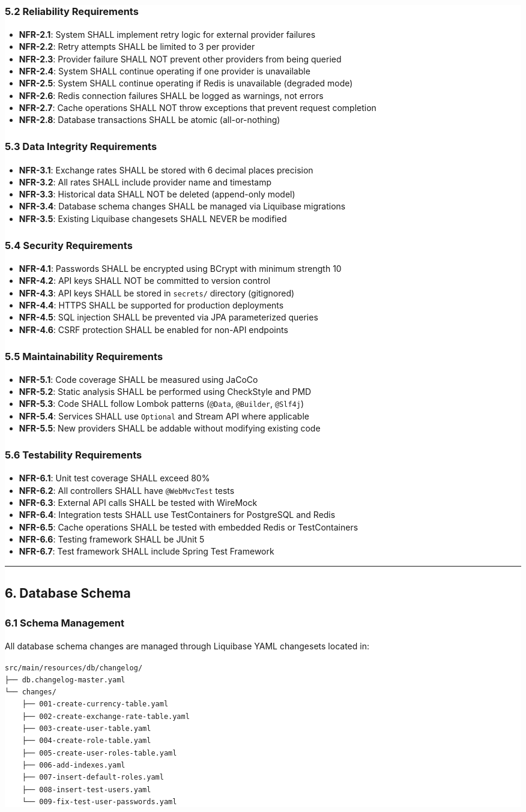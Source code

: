 ### 5.2 Reliability Requirements
- **NFR-2.1**: System SHALL implement retry logic for external provider failures
- **NFR-2.2**: Retry attempts SHALL be limited to 3 per provider
- **NFR-2.3**: Provider failure SHALL NOT prevent other providers from being queried
- **NFR-2.4**: System SHALL continue operating if one provider is unavailable
- **NFR-2.5**: System SHALL continue operating if Redis is unavailable (degraded mode)
- **NFR-2.6**: Redis connection failures SHALL be logged as warnings, not errors
- **NFR-2.7**: Cache operations SHALL NOT throw exceptions that prevent request completion
- **NFR-2.8**: Database transactions SHALL be atomic (all-or-nothing)

### 5.3 Data Integrity Requirements
- **NFR-3.1**: Exchange rates SHALL be stored with 6 decimal places precision
- **NFR-3.2**: All rates SHALL include provider name and timestamp
- **NFR-3.3**: Historical data SHALL NOT be deleted (append-only model)
- **NFR-3.4**: Database schema changes SHALL be managed via Liquibase migrations
- **NFR-3.5**: Existing Liquibase changesets SHALL NEVER be modified

### 5.4 Security Requirements
- **NFR-4.1**: Passwords SHALL be encrypted using BCrypt with minimum strength 10
- **NFR-4.2**: API keys SHALL NOT be committed to version control
- **NFR-4.3**: API keys SHALL be stored in `secrets/` directory (gitignored)
- **NFR-4.4**: HTTPS SHALL be supported for production deployments
- **NFR-4.5**: SQL injection SHALL be prevented via JPA parameterized queries
- **NFR-4.6**: CSRF protection SHALL be enabled for non-API endpoints

### 5.5 Maintainability Requirements
- **NFR-5.1**: Code coverage SHALL be measured using JaCoCo
- **NFR-5.2**: Static analysis SHALL be performed using CheckStyle and PMD
- **NFR-5.3**: Code SHALL follow Lombok patterns (`@Data`, `@Builder`, `@Slf4j`)
- **NFR-5.4**: Services SHALL use `Optional` and Stream API where applicable
- **NFR-5.5**: New providers SHALL be addable without modifying existing code

### 5.6 Testability Requirements
- **NFR-6.1**: Unit test coverage SHALL exceed 80%
- **NFR-6.2**: All controllers SHALL have `@WebMvcTest` tests
- **NFR-6.3**: External API calls SHALL be tested with WireMock
- **NFR-6.4**: Integration tests SHALL use TestContainers for PostgreSQL and Redis
- **NFR-6.5**: Cache operations SHALL be tested with embedded Redis or TestContainers
- **NFR-6.6**: Testing framework SHALL be JUnit 5
- **NFR-6.7**: Test framework SHALL include Spring Test Framework

---

## 6. Database Schema

### 6.1 Schema Management
All database schema changes are managed through Liquibase YAML changesets located in:
```
src/main/resources/db/changelog/
├── db.changelog-master.yaml
└── changes/
    ├── 001-create-currency-table.yaml
    ├── 002-create-exchange-rate-table.yaml
    ├── 003-create-user-table.yaml
    ├── 004-create-role-table.yaml
    ├── 005-create-user-roles-table.yaml
    ├── 006-add-indexes.yaml
    ├── 007-insert-default-roles.yaml
    ├── 008-insert-test-users.yaml
    └── 009-fix-test-user-passwords.yaml
```

